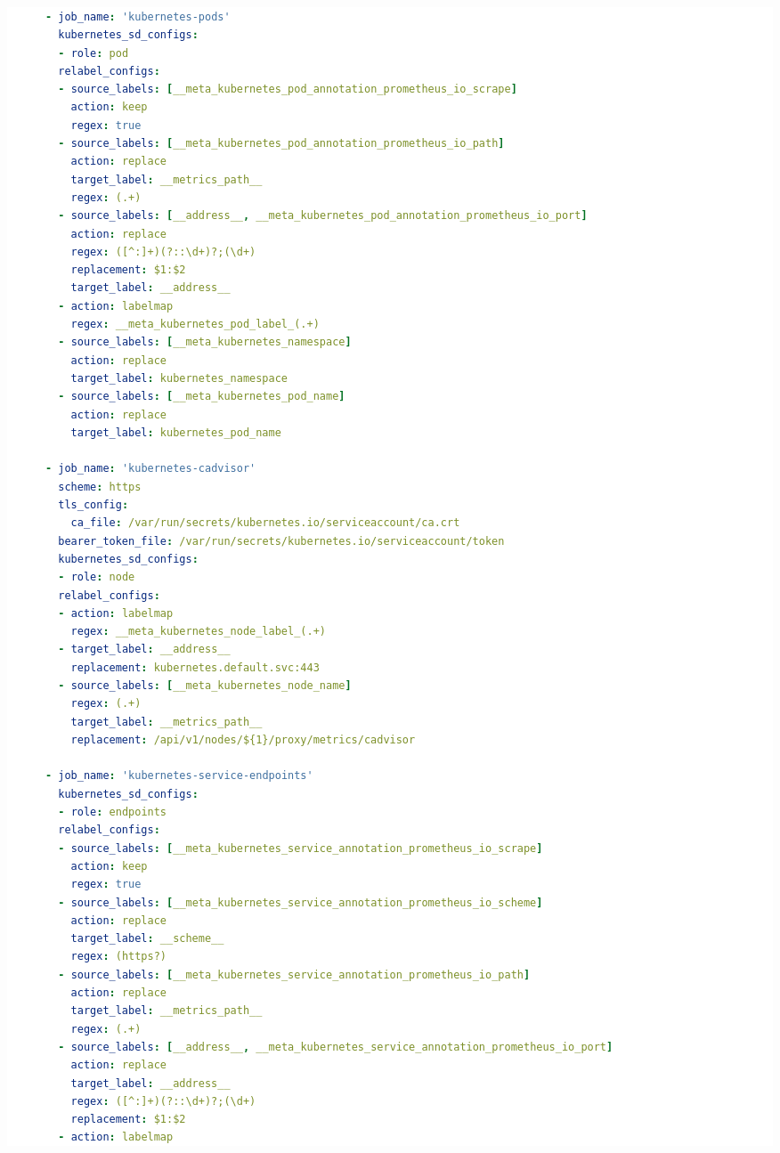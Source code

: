 ~~~yaml
      - job_name: 'kubernetes-pods'
        kubernetes_sd_configs:
        - role: pod
        relabel_configs:
        - source_labels: [__meta_kubernetes_pod_annotation_prometheus_io_scrape]
          action: keep
          regex: true
        - source_labels: [__meta_kubernetes_pod_annotation_prometheus_io_path]
          action: replace
          target_label: __metrics_path__
          regex: (.+)
        - source_labels: [__address__, __meta_kubernetes_pod_annotation_prometheus_io_port]
          action: replace
          regex: ([^:]+)(?::\d+)?;(\d+)
          replacement: $1:$2
          target_label: __address__
        - action: labelmap
          regex: __meta_kubernetes_pod_label_(.+)
        - source_labels: [__meta_kubernetes_namespace]
          action: replace
          target_label: kubernetes_namespace
        - source_labels: [__meta_kubernetes_pod_name]
          action: replace
          target_label: kubernetes_pod_name

      - job_name: 'kubernetes-cadvisor'
        scheme: https
        tls_config:
          ca_file: /var/run/secrets/kubernetes.io/serviceaccount/ca.crt
        bearer_token_file: /var/run/secrets/kubernetes.io/serviceaccount/token
        kubernetes_sd_configs:
        - role: node
        relabel_configs:
        - action: labelmap
          regex: __meta_kubernetes_node_label_(.+)
        - target_label: __address__
          replacement: kubernetes.default.svc:443
        - source_labels: [__meta_kubernetes_node_name]
          regex: (.+)
          target_label: __metrics_path__
          replacement: /api/v1/nodes/${1}/proxy/metrics/cadvisor

      - job_name: 'kubernetes-service-endpoints'
        kubernetes_sd_configs:
        - role: endpoints
        relabel_configs:
        - source_labels: [__meta_kubernetes_service_annotation_prometheus_io_scrape]
          action: keep
          regex: true
        - source_labels: [__meta_kubernetes_service_annotation_prometheus_io_scheme]
          action: replace
          target_label: __scheme__
          regex: (https?)
        - source_labels: [__meta_kubernetes_service_annotation_prometheus_io_path]
          action: replace
          target_label: __metrics_path__
          regex: (.+)
        - source_labels: [__address__, __meta_kubernetes_service_annotation_prometheus_io_port]
          action: replace
          target_label: __address__
          regex: ([^:]+)(?::\d+)?;(\d+)
          replacement: $1:$2
        - action: labelmap
~~~